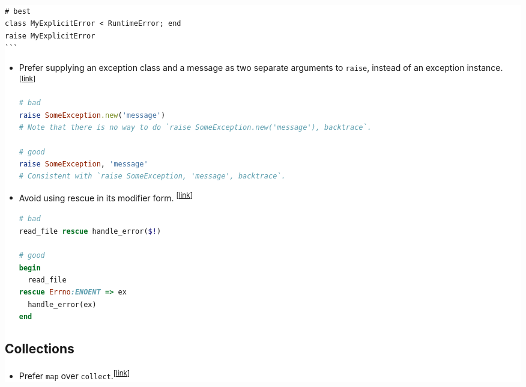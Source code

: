     # best
    class MyExplicitError < RuntimeError; end
    raise MyExplicitError
    ```


* <a name="exception-class-messages"></a>
  Prefer supplying an exception class and a message as two separate arguments
  to `raise`, instead of an exception instance.
  <sup>[[link](#exception-class-messages)]</sup>

    ```Ruby
    # bad
    raise SomeException.new('message')
    # Note that there is no way to do `raise SomeException.new('message'), backtrace`.

    # good
    raise SomeException, 'message'
    # Consistent with `raise SomeException, 'message', backtrace`.
    ```


* <a name="rescue-as-modifier"></a>Avoid using rescue in its modifier form.
  <sup>[[link](#rescue-as-modifier)]</sup>

    ```ruby
    # bad
    read_file rescue handle_error($!)

    # good
    begin
      read_file
    rescue Errno:ENOENT => ex
      handle_error(ex)
    end
    ```


## Collections

* <a name="map-over-collect"></a>Prefer `map` over
  `collect`.<sup>[[link](#map-over-collect)]</sup>
